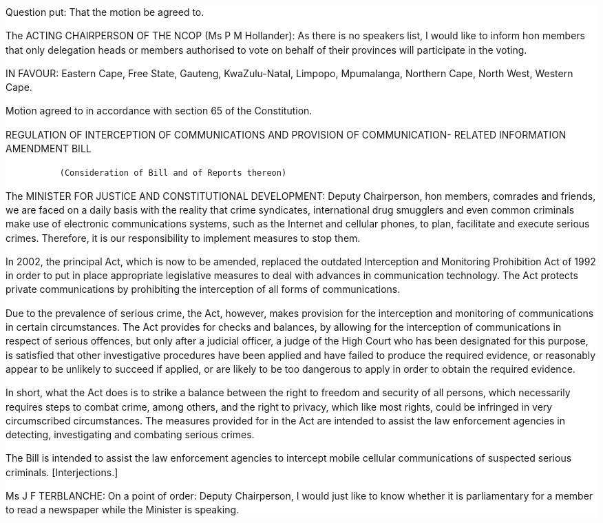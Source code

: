 
Question put: That the motion be agreed to.

The ACTING CHAIRPERSON OF THE NCOP (Ms P M Hollander): As there is no
speakers list, I would like to inform hon members that only delegation
heads or members authorised to vote on behalf of their provinces will
participate in the voting.

IN FAVOUR:  Eastern  Cape,  Free  State,  Gauteng,  KwaZulu-Natal,  Limpopo,
Mpumalanga, Northern Cape, North West, Western Cape.

Motion agreed to in accordance with section 65 of the Constitution.

REGULATION OF INTERCEPTION OF COMMUNICATIONS AND PROVISION OF COMMUNICATION-
                     RELATED INFORMATION AMENDMENT BILL

               (Consideration of Bill and of Reports thereon)

The MINISTER FOR JUSTICE AND CONSTITUTIONAL DEVELOPMENT: Deputy
Chairperson, hon members, comrades and friends, we are faced on a daily
basis with the reality that crime syndicates, international drug smugglers
and even common criminals make use of electronic communications systems,
such as the Internet and cellular phones, to plan, facilitate and execute
serious crimes. Therefore, it is our responsibility to implement measures
to stop them.

In 2002, the principal Act, which is now to be amended, replaced the
outdated Interception and Monitoring Prohibition Act of 1992 in order to
put in place appropriate legislative measures to deal with advances in
communication technology. The Act protects private communications by
prohibiting the interception of all forms of communications.

Due to the prevalence of serious crime, the Act, however, makes provision
for the interception and monitoring of communications in certain
circumstances. The Act provides for checks and balances, by allowing for
the interception of communications in respect of serious offences, but only
after a judicial officer, a judge of the High Court who has been designated
for this purpose, is satisfied that other investigative procedures have
been applied and have failed to produce the required evidence, or
reasonably appear to be unlikely to succeed if applied, or are likely to be
too dangerous to apply in order to obtain the required evidence.

In short, what the Act does is to strike a balance between the right to
freedom and security of all persons, which necessarily requires steps to
combat crime, among others, and the right to privacy, which like most
rights, could be infringed in very circumscribed circumstances. The
measures provided for in the Act are intended to assist the law enforcement
agencies in detecting, investigating and combating serious crimes.

The Bill is intended to assist the law enforcement agencies to intercept
mobile cellular communications of suspected serious criminals.
[Interjections.]

Ms J F TERBLANCHE: On a point of order: Deputy Chairperson, I would just
like to know whether it is parliamentary for a member to read a newspaper
while the Minister is speaking.

